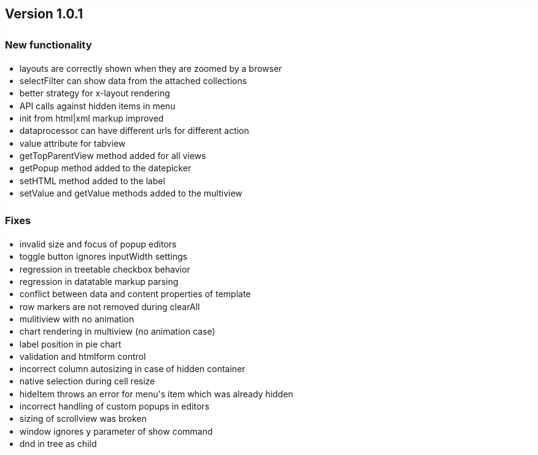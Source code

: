 

Version 1.0.1
--------------

### New functionality

- layouts are correctly shown when they are zoomed by a browser
- selectFilter can show data from the attached collections
- better strategy for x-layout rendering
- API calls against hidden items in menu
- init from html|xml markup improved
- dataprocessor can have different urls for different action
- value attribute for tabview
- getTopParentView method added for all views 
- getPopup method added to the datepicker
- setHTML method added to the label
- setValue and getValue methods added to the multiview


### Fixes

- invalid size and focus of popup editors
- toggle button ignores inputWidth settings
- regression in treetable checkbox behavior
- regression in datatable markup parsing
- conflict between data and content properties of template
- row markers are not removed during clearAll
- mulitiview with no animation
- chart rendering in multiview (no animation case)
- label position in pie chart
- validation and htmlform control
- incorrect column autosizing in case of hidden container
- native selection during cell resize
- hideItem throws an error for menu's item which was already hidden
- incorrect handling of custom popups in editors
- sizing of scrollview was broken
- window ignores y parameter of show command
- dnd in tree as child
